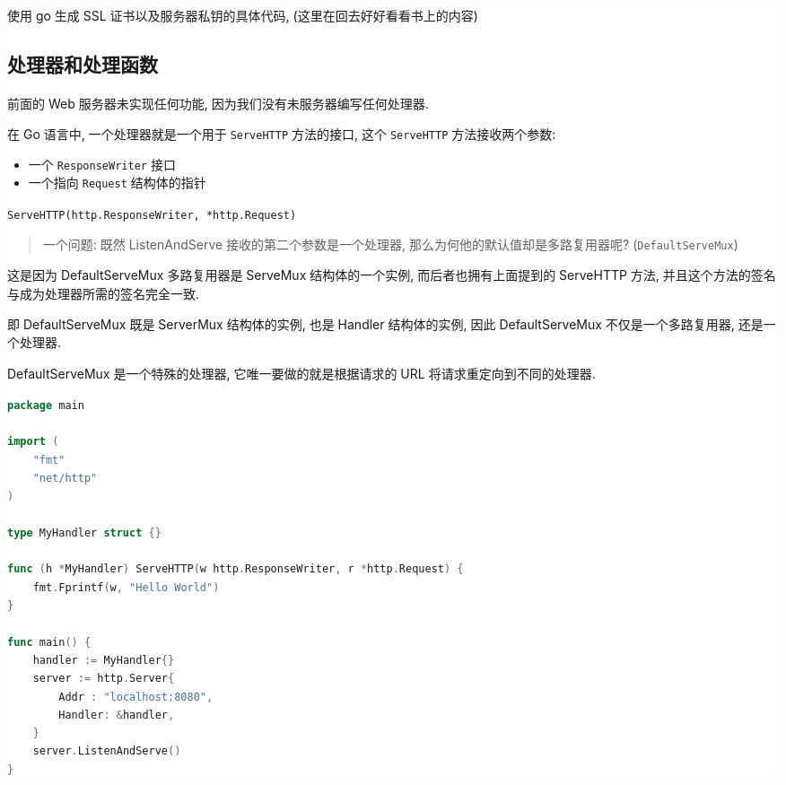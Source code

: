 

使用 go 生成 SSL 证书以及服务器私钥的具体代码, (这里在回去好好看看书上的内容)



## 处理器和处理函数



前面的 Web 服务器未实现任何功能, 因为我们没有未服务器编写任何处理器.



在 Go 语言中, 一个处理器就是一个用于 `ServeHTTP` 方法的接口, 这个 `ServeHTTP` 方法接收两个参数:



- 一个 `ResponseWriter` 接口
- 一个指向 `Request` 结构体的指针



```
ServeHTTP(http.ResponseWriter, *http.Request)
```



> 一个问题: 既然 ListenAndServe 接收的第二个参数是一个处理器, 那么为何他的默认值却是多路复用器呢? (`DefaultServeMux`)



这是因为 DefaultServeMux 多路复用器是 ServeMux 结构体的一个实例, 而后者也拥有上面提到的 ServeHTTP 方法, 并且这个方法的签名与成为处理器所需的签名完全一致.

即 DefaultServeMux 既是 ServerMux 结构体的实例, 也是 Handler 结构体的实例, 因此 DefaultServeMux 不仅是一个多路复用器,  还是一个处理器.


DefaultServeMux 是一个特殊的处理器, 它唯一要做的就是根据请求的 URL 将请求重定向到不同的处理器. 



```go
package main

import (
    "fmt"
    "net/http"
)

type MyHandler struct {}

func (h *MyHandler) ServeHTTP(w http.ResponseWriter, r *http.Request) {
    fmt.Fprintf(w, "Hello World")
}

func main() {
    handler := MyHandler{}
    server := http.Server{
        Addr : "localhost:8080",
        Handler: &handler,
    }
    server.ListenAndServe()
}

```
